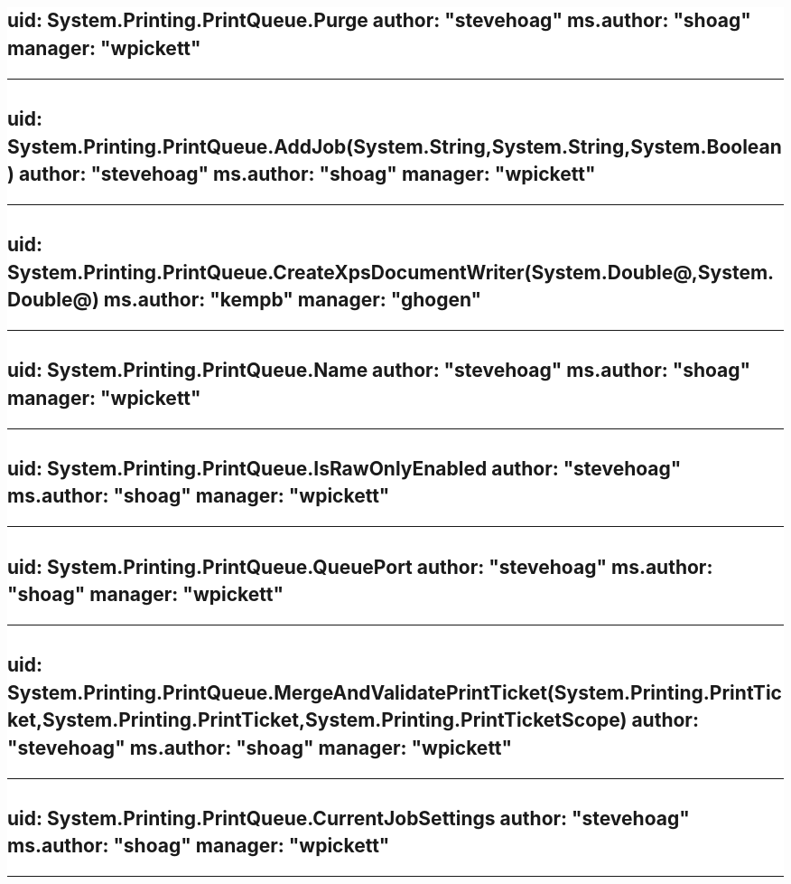 uid: System.Printing.PrintQueue.Purge
author: "stevehoag"
ms.author: "shoag"
manager: "wpickett"
---

---
uid: System.Printing.PrintQueue.AddJob(System.String,System.String,System.Boolean)
author: "stevehoag"
ms.author: "shoag"
manager: "wpickett"
---

---
uid: System.Printing.PrintQueue.CreateXpsDocumentWriter(System.Double@,System.Double@)
ms.author: "kempb"
manager: "ghogen"
---

---
uid: System.Printing.PrintQueue.Name
author: "stevehoag"
ms.author: "shoag"
manager: "wpickett"
---

---
uid: System.Printing.PrintQueue.IsRawOnlyEnabled
author: "stevehoag"
ms.author: "shoag"
manager: "wpickett"
---

---
uid: System.Printing.PrintQueue.QueuePort
author: "stevehoag"
ms.author: "shoag"
manager: "wpickett"
---

---
uid: System.Printing.PrintQueue.MergeAndValidatePrintTicket(System.Printing.PrintTicket,System.Printing.PrintTicket,System.Printing.PrintTicketScope)
author: "stevehoag"
ms.author: "shoag"
manager: "wpickett"
---

---
uid: System.Printing.PrintQueue.CurrentJobSettings
author: "stevehoag"
ms.author: "shoag"
manager: "wpickett"
---

---